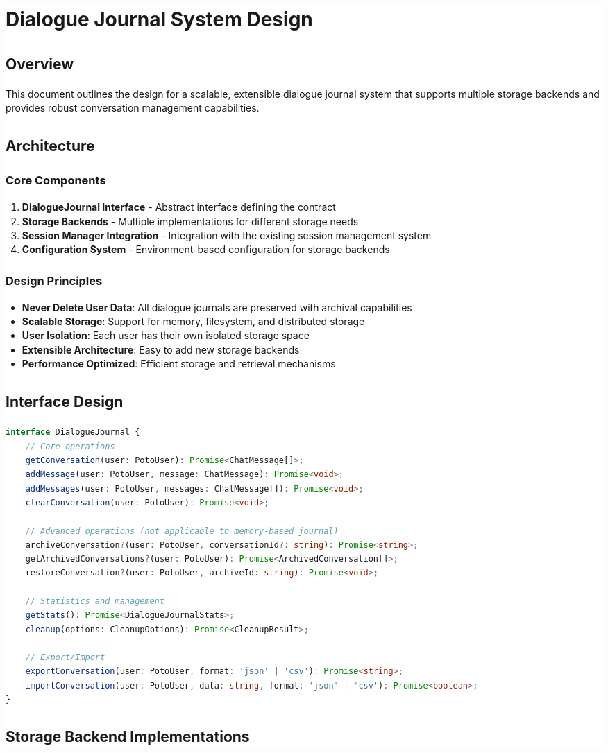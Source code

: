 # Dialogue Journal System Design

## Overview

This document outlines the design for a scalable, extensible dialogue journal system that supports multiple storage backends and provides robust conversation management capabilities.

## Architecture

### Core Components

1. **DialogueJournal Interface** - Abstract interface defining the contract
2. **Storage Backends** - Multiple implementations for different storage needs
3. **Session Manager Integration** - Integration with the existing session management system
4. **Configuration System** - Environment-based configuration for storage backends

### Design Principles

- **Never Delete User Data**: All dialogue journals are preserved with archival capabilities
- **Scalable Storage**: Support for memory, filesystem, and distributed storage
- **User Isolation**: Each user has their own isolated storage space
- **Extensible Architecture**: Easy to add new storage backends
- **Performance Optimized**: Efficient storage and retrieval mechanisms

## Interface Design

```typescript
interface DialogueJournal {
    // Core operations
    getConversation(user: PotoUser): Promise<ChatMessage[]>;
    addMessage(user: PotoUser, message: ChatMessage): Promise<void>;
    addMessages(user: PotoUser, messages: ChatMessage[]): Promise<void>;
    clearConversation(user: PotoUser): Promise<void>;
    
    // Advanced operations (not applicable to memory-based journal)
    archiveConversation?(user: PotoUser, conversationId?: string): Promise<string>;
    getArchivedConversations?(user: PotoUser): Promise<ArchivedConversation[]>;
    restoreConversation?(user: PotoUser, archiveId: string): Promise<void>;
    
    // Statistics and management
    getStats(): Promise<DialogueJournalStats>;
    cleanup(options: CleanupOptions): Promise<CleanupResult>;
    
    // Export/Import
    exportConversation(user: PotoUser, format: 'json' | 'csv'): Promise<string>;
    importConversation(user: PotoUser, data: string, format: 'json' | 'csv'): Promise<boolean>;
}
```

## Storage Backend Implementations
